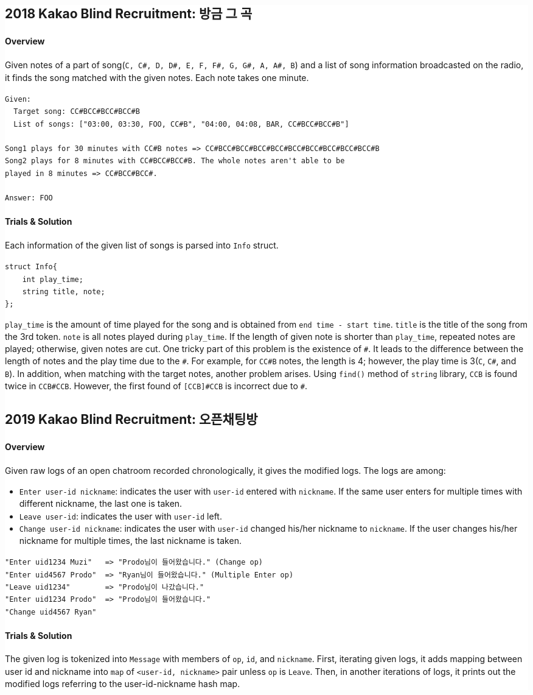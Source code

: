 ## 2018 Kakao Blind Recruitment: 방금 그 곡
#### Overview
Given notes of a part of song(`C, C#, D, D#, E, F, F#, G, G#, A, A#, B`) and
a list of song information broadcasted on the radio, it finds the song matched
with the given notes. Each note takes one minute.
```
Given: 
  Target song: CC#BCC#BCC#BCC#B	
  List of songs: ["03:00, 03:30, FOO, CC#B", "04:00, 04:08, BAR, CC#BCC#BCC#B"]
  
Song1 plays for 30 minutes with CC#B notes => CC#BCC#BCC#BCC#BCC#BCC#BCC#BCC#BCC#BCC#B
Song2 plays for 8 minutes with CC#BCC#BCC#B. The whole notes aren't able to be
played in 8 minutes => CC#BCC#BCC#.

Answer: FOO
```
#### Trials & Solution
Each information of the given list of songs is parsed into `Info` struct.
```
struct Info{
    int play_time;
    string title, note;
};
```
`play_time` is the amount of time played for the song and is obtained from 
`end time - start time`. `title` is the title of the song from the 3rd token. 
`note` is all notes played during `play_time`. If the length of given note is 
shorter than `play_time`, repeated notes are played; otherwise, given notes are cut.
One tricky part of this problem is the existence of `#`. It leads to the difference
between the length of notes and the play time due to the `#`. For example, for 
`CC#B` notes, the length is 4; however, the play time is 3(`C`, `C#`, and `B`). 
In addition, when matching with the target notes, another problem arises.
Using `find()` method of `string` library, `CCB` is found twice in `CCB#CCB`.
However, the first found of `[CCB]#CCB` is incorrect due to `#`.

## 2019 Kakao Blind Recruitment: 오픈채팅방
#### Overview
Given raw logs of an open chatroom recorded chronologically, it gives the 
modified logs. The logs are among: 
- `Enter user-id nickname`: indicates the user with `user-id` entered with `nickname`.
    If the same user enters for multiple times with different nickname, the last
    one is taken.
- `Leave user-id`: indicates the user with `user-id` left.
- `Change user-id nickname`: indicates the user with `user-id` changed his/her nickname to `nickname`.
    If the user changes his/her nickname for multiple times, the last nickname is taken.

```
"Enter uid1234 Muzi"   => "Prodo님이 들어왔습니다." (Change op)
"Enter uid4567 Prodo"  => "Ryan님이 들어왔습니다." (Multiple Enter op)
"Leave uid1234"        => "Prodo님이 나갔습니다."
"Enter uid1234 Prodo"  => "Prodo님이 들어왔습니다."
"Change uid4567 Ryan"
```
#### Trials & Solution
The given log is tokenized into `Message` with members of `op`, `id`, and `nickname`.
First, iterating given logs, it adds mapping between user id and nickname into 
`map` of `<user-id, nickname>` pair unless `op` is `Leave`. Then, in another 
iterations of logs, it prints out the modified logs referring to the user-id-nickname
hash map.

